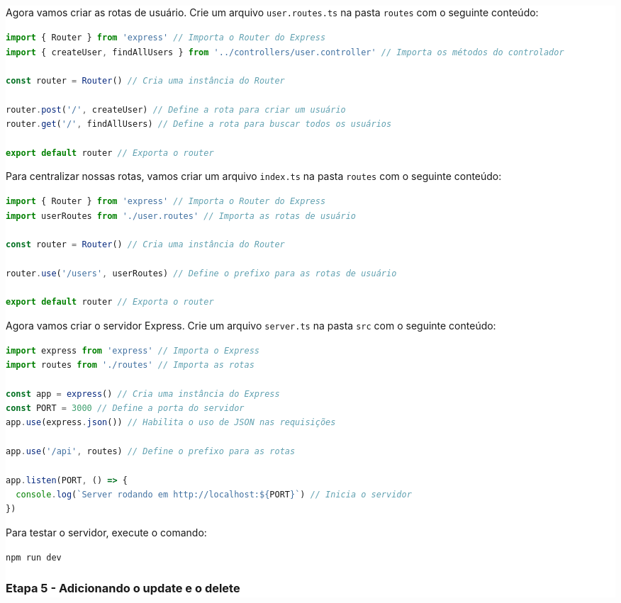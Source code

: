 Agora vamos criar as rotas de usuário. Crie um arquivo `user.routes.ts` na pasta `routes` com o seguinte conteúdo:

```typescript
import { Router } from 'express' // Importa o Router do Express
import { createUser, findAllUsers } from '../controllers/user.controller' // Importa os métodos do controlador

const router = Router() // Cria uma instância do Router

router.post('/', createUser) // Define a rota para criar um usuário
router.get('/', findAllUsers) // Define a rota para buscar todos os usuários

export default router // Exporta o router
```

Para centralizar nossas rotas, vamos criar um arquivo `index.ts` na pasta `routes` com o seguinte conteúdo:

```typescript
import { Router } from 'express' // Importa o Router do Express
import userRoutes from './user.routes' // Importa as rotas de usuário

const router = Router() // Cria uma instância do Router

router.use('/users', userRoutes) // Define o prefixo para as rotas de usuário

export default router // Exporta o router
```

Agora vamos criar o servidor Express. Crie um arquivo `server.ts` na pasta `src` com o seguinte conteúdo:

```typescript
import express from 'express' // Importa o Express
import routes from './routes' // Importa as rotas

const app = express() // Cria uma instância do Express
const PORT = 3000 // Define a porta do servidor
app.use(express.json()) // Habilita o uso de JSON nas requisições

app.use('/api', routes) // Define o prefixo para as rotas

app.listen(PORT, () => {
  console.log(`Server rodando em http://localhost:${PORT}`) // Inicia o servidor
})
```

Para testar o servidor, execute o comando:

```bash
npm run dev
```

### Etapa 5 - Adicionando o update e o delete
